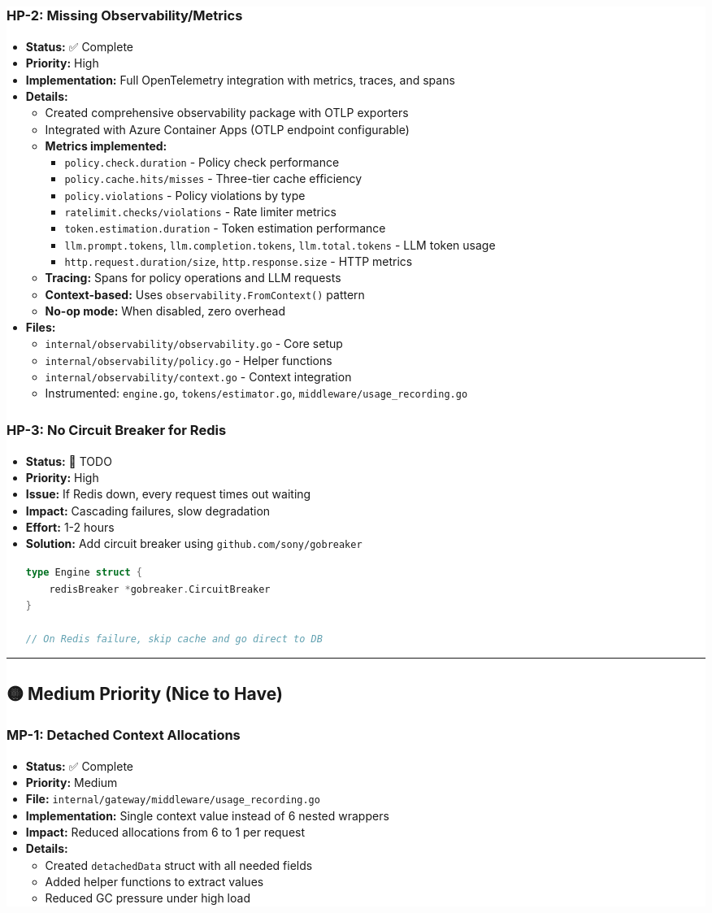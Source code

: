 ### HP-2: Missing Observability/Metrics
- **Status:** ✅ Complete
- **Priority:** High
- **Implementation:** Full OpenTelemetry integration with metrics, traces, and spans
- **Details:**
  - Created comprehensive observability package with OTLP exporters
  - Integrated with Azure Container Apps (OTLP endpoint configurable)
  - **Metrics implemented:**
    - `policy.check.duration` - Policy check performance
    - `policy.cache.hits/misses` - Three-tier cache efficiency
    - `policy.violations` - Policy violations by type
    - `ratelimit.checks/violations` - Rate limiter metrics
    - `token.estimation.duration` - Token estimation performance
    - `llm.prompt.tokens`, `llm.completion.tokens`, `llm.total.tokens` - LLM token usage
    - `http.request.duration/size`, `http.response.size` - HTTP metrics
  - **Tracing:** Spans for policy operations and LLM requests
  - **Context-based:** Uses `observability.FromContext()` pattern
  - **No-op mode:** When disabled, zero overhead
- **Files:**
  - `internal/observability/observability.go` - Core setup
  - `internal/observability/policy.go` - Helper functions
  - `internal/observability/context.go` - Context integration
  - Instrumented: `engine.go`, `tokens/estimator.go`, `middleware/usage_recording.go`

### HP-3: No Circuit Breaker for Redis
- **Status:** 🔴 TODO
- **Priority:** High
- **Issue:** If Redis down, every request times out waiting
- **Impact:** Cascading failures, slow degradation
- **Effort:** 1-2 hours
- **Solution:** Add circuit breaker using `github.com/sony/gobreaker`
  ```go
  type Engine struct {
      redisBreaker *gobreaker.CircuitBreaker
  }
  
  // On Redis failure, skip cache and go direct to DB
  ```

---

## 🟡 Medium Priority (Nice to Have)

### MP-1: Detached Context Allocations
- **Status:** ✅ Complete
- **Priority:** Medium
- **File:** `internal/gateway/middleware/usage_recording.go`
- **Implementation:** Single context value instead of 6 nested wrappers
- **Impact:** Reduced allocations from 6 to 1 per request
- **Details:**
  - Created `detachedData` struct with all needed fields
  - Added helper functions to extract values
  - Reduced GC pressure under high load
